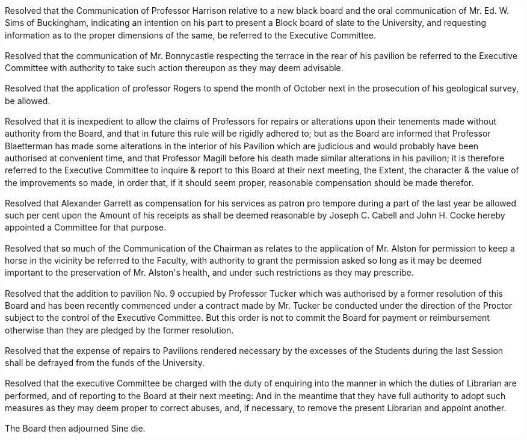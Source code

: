 Resolved that the Communication of Professor Harrison relative to a new black board and the oral communication of Mr. Ed. W. Sims of Buckingham, indicating an intention on his part to present a Block board of slate to the University, and requesting information as to the proper dimensions of the same, be referred to the Executive Committee.

Resolved that the communication of Mr. Bonnycastle respecting the terrace in the rear of his pavilion be referred to the Executive Committee with authority to take such action thereupon as they may deem advisable.

Resolved that the application of professor Rogers to spend the month of October next in the prosecution of his geological survey, be allowed.

Resolved that it is inexpedient to allow the claims of Professors for repairs or alterations upon their tenements made without authority from the Board, and that in future this rule will be rigidly adhered to; but as the Board are informed that Professor Blaetterman has made some alterations in the interior of his Pavilion which are judicious and would probably have been authorised at convenient time, and that Professor Magill before his death made similar alterations in his pavilion; it is therefore referred to the Executive Committee to inquire & report to this Board at their next meeting, the Extent, the character & the value of the improvements so made, in order that, if it should seem proper, reasonable compensation should be made therefor.

Resolved that Alexander Garrett as compensation for his services as patron pro tempore during a part of the last year be allowed such per cent upon the Amount of his receipts as shall be deemed reasonable by Joseph C. Cabell and John H. Cocke hereby appointed a Committee for that purpose.

Resolved that so much of the Communication of the Chairman as relates to the application of Mr. Alston for permission to keep a horse in the vicinity be referred to the Faculty, with authority to grant the permission asked so long as it may be deemed important to the preservation of Mr. Alston's health, and under such restrictions as they may prescribe.

Resolved that the addition to pavilion No. 9 occupied by Professor Tucker which was authorised by a former resolution of this Board and has been recently commenced under a contract made by Mr. Tucker be conducted under the direction of the Proctor subject to the control of the Executive Committee. But this order is not to commit the Board for payment or reimbursement otherwise than they are pledged by the former resolution.

Resolved that the expense of repairs to Pavilions rendered necessary by the excesses of the Students during the last Session shall be defrayed from the funds of the University.

Resolved that the executive Committee be charged with the duty of enquiring into the manner in which the duties of Librarian are performed, and of reporting to the Board at their next meeting: And in the meantime that they have full authority to adopt such measures as they may deem proper to correct abuses, and, if necessary, to remove the present Librarian and appoint another.

The Board then adjourned Sine die.
